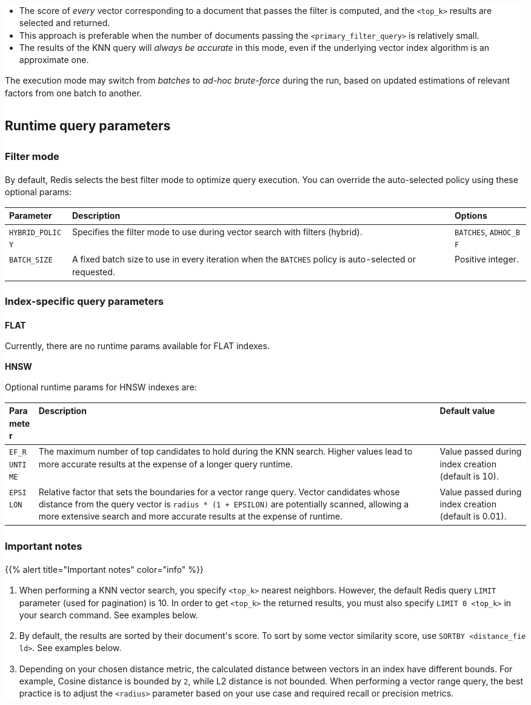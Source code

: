 - The score of *every* vector corresponding to a document that passes the filter is computed, and the `<top_k>` results are selected and returned.
- This approach is preferable when the number of documents passing the `<primary_filter_query>` is relatively small.
- The results of the KNN query will *always be accurate* in this mode, even if the underlying vector index algorithm is an approximate one.

The execution mode may switch from *batches* to *ad-hoc brute-force* during the run, based on updated estimations of relevant factors from one batch to another.


## Runtime query parameters

### Filter mode

By default, Redis selects the best filter mode to optimize query execution. You can override the auto-selected policy using these optional params:

| Parameter        | Description                                                                                                  | Options                     |
|:-----------------|:-------------------------------------------------------------------------------------------------------------|:----------------------------|
| `HYBRID_POLICY`  | Specifies the filter mode to use during vector search with filters (hybrid).                                 | `BATCHES`, `ADHOC_BF`       |
| `BATCH_SIZE`     | A fixed batch size to use in every iteration when the `BATCHES` policy is auto-selected or requested.        | Positive integer.            |


### Index-specific query parameters

**FLAT**

Currently, there are no runtime params available for FLAT indexes.

**HNSW**

Optional runtime params for HNSW indexes are:

| Parameter       | Description                                                                                               | Default value       |
|:----------------|:----------------------------------------------------------------------------------------------------------|:--------------------|
| `EF_RUNTIME`    | The maximum number of top candidates to hold during the KNN search. Higher values lead to more accurate results at the expense of a longer query runtime. | Value passed during index creation (default is 10). |
| `EPSILON`       | Relative factor that sets the boundaries for a vector range query. Vector candidates whose distance from the query vector is `radius * (1 + EPSILON)` are potentially scanned, allowing a more extensive search and more accurate results at the expense of runtime. | Value passed during index creation (default is 0.01). |


### Important notes

{{% alert title="Important notes" color="info" %}}

1. When performing a KNN vector search, you specify `<top_k>` nearest neighbors. However, the default Redis query `LIMIT` parameter (used for pagination) is 10. In order to get `<top_k>` the returned results, you must also specify `LIMIT 0 <top_k>` in your search command. See examples below.

2. By default, the results are sorted by their document's score. To sort by some vector similarity score, use `SORTBY <distance_field>`. See examples below.

3. Depending on your chosen distance metric, the calculated distance between vectors in an index have different bounds. For example, Cosine distance is bounded by `2`, while L2 distance is not bounded. When performing a vector range query, the best practice is to adjust the `<radius>` parameter based on your use case and required recall or precision metrics.
